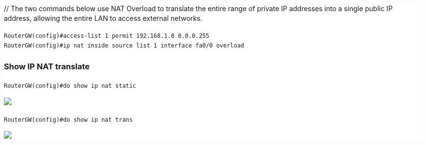 // The two commands below use NAT Overload to translate the entire range of private IP addresses into a single public IP address, allowing the entire LAN to access external networks.

```
RouterGW(config)#access-list 1 permit 192.168.1.0 0.0.0.255
RouterGW(config)#ip nat inside source list 1 interface fa0/0 overload
```

### Show IP NAT translate

`RouterGW(config)#do show ip nat static`

<img src=https://github.com/user-attachments/assets/1c92d0f9-df14-496f-9dee-5d2d78945abc width="100%">

`RouterGW(config)#do show ip nat trans`

<img src=https://github.com/user-attachments/assets/d27af107-e865-4d0f-ac78-dbab07934ae4 width="100%">
